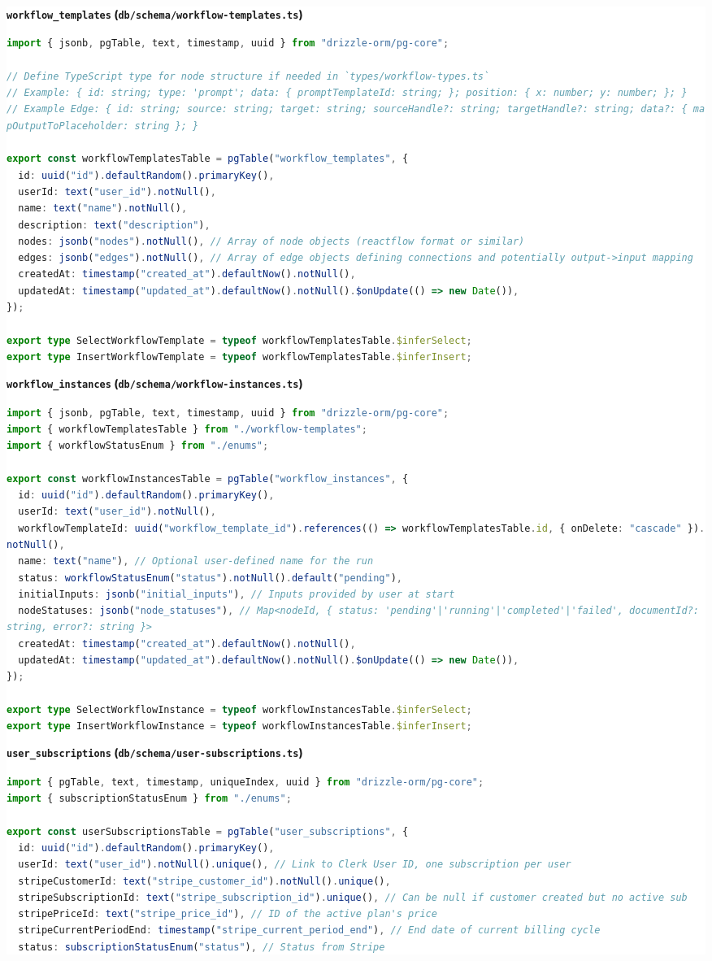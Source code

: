 **`workflow_templates` (`db/schema/workflow-templates.ts`)**
```typescript
import { jsonb, pgTable, text, timestamp, uuid } from "drizzle-orm/pg-core";

// Define TypeScript type for node structure if needed in `types/workflow-types.ts`
// Example: { id: string; type: 'prompt'; data: { promptTemplateId: string; }; position: { x: number; y: number; }; }
// Example Edge: { id: string; source: string; target: string; sourceHandle?: string; targetHandle?: string; data?: { mapOutputToPlaceholder: string }; }

export const workflowTemplatesTable = pgTable("workflow_templates", {
  id: uuid("id").defaultRandom().primaryKey(),
  userId: text("user_id").notNull(),
  name: text("name").notNull(),
  description: text("description"),
  nodes: jsonb("nodes").notNull(), // Array of node objects (reactflow format or similar)
  edges: jsonb("edges").notNull(), // Array of edge objects defining connections and potentially output->input mapping
  createdAt: timestamp("created_at").defaultNow().notNull(),
  updatedAt: timestamp("updated_at").defaultNow().notNull().$onUpdate(() => new Date()),
});

export type SelectWorkflowTemplate = typeof workflowTemplatesTable.$inferSelect;
export type InsertWorkflowTemplate = typeof workflowTemplatesTable.$inferInsert;
```

**`workflow_instances` (`db/schema/workflow-instances.ts`)**
```typescript
import { jsonb, pgTable, text, timestamp, uuid } from "drizzle-orm/pg-core";
import { workflowTemplatesTable } from "./workflow-templates";
import { workflowStatusEnum } from "./enums";

export const workflowInstancesTable = pgTable("workflow_instances", {
  id: uuid("id").defaultRandom().primaryKey(),
  userId: text("user_id").notNull(),
  workflowTemplateId: uuid("workflow_template_id").references(() => workflowTemplatesTable.id, { onDelete: "cascade" }).notNull(),
  name: text("name"), // Optional user-defined name for the run
  status: workflowStatusEnum("status").notNull().default("pending"),
  initialInputs: jsonb("initial_inputs"), // Inputs provided by user at start
  nodeStatuses: jsonb("node_statuses"), // Map<nodeId, { status: 'pending'|'running'|'completed'|'failed', documentId?: string, error?: string }>
  createdAt: timestamp("created_at").defaultNow().notNull(),
  updatedAt: timestamp("updated_at").defaultNow().notNull().$onUpdate(() => new Date()),
});

export type SelectWorkflowInstance = typeof workflowInstancesTable.$inferSelect;
export type InsertWorkflowInstance = typeof workflowInstancesTable.$inferInsert;
```

**`user_subscriptions` (`db/schema/user-subscriptions.ts`)**
```typescript
import { pgTable, text, timestamp, uniqueIndex, uuid } from "drizzle-orm/pg-core";
import { subscriptionStatusEnum } from "./enums";

export const userSubscriptionsTable = pgTable("user_subscriptions", {
  id: uuid("id").defaultRandom().primaryKey(),
  userId: text("user_id").notNull().unique(), // Link to Clerk User ID, one subscription per user
  stripeCustomerId: text("stripe_customer_id").notNull().unique(),
  stripeSubscriptionId: text("stripe_subscription_id").unique(), // Can be null if customer created but no active sub
  stripePriceId: text("stripe_price_id"), // ID of the active plan's price
  stripeCurrentPeriodEnd: timestamp("stripe_current_period_end"), // End date of current billing cycle
  status: subscriptionStatusEnum("status"), // Status from Stripe
```